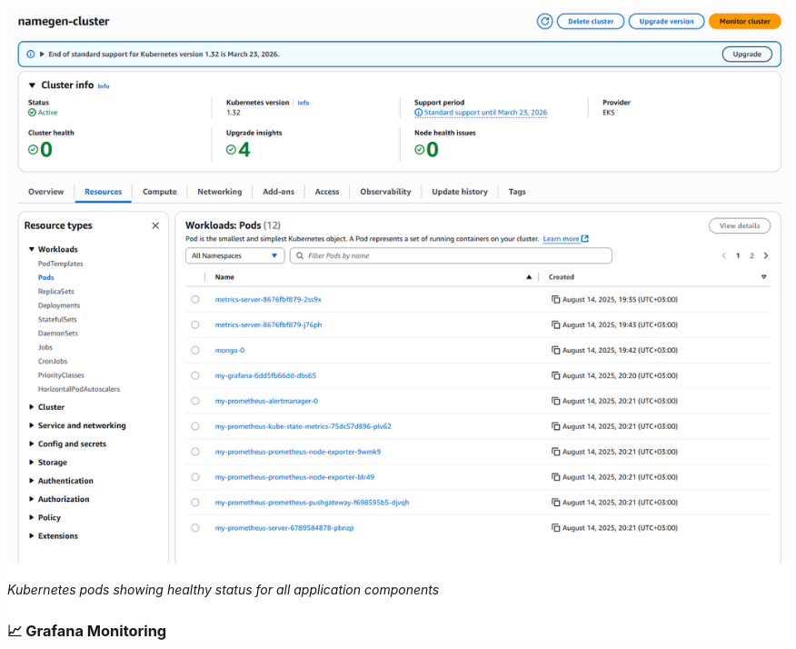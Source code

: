 ![Kubernetes Pods](screenshots/pods.png)

*Kubernetes pods showing healthy status for all application components*

### 📈 Grafana Monitoring
